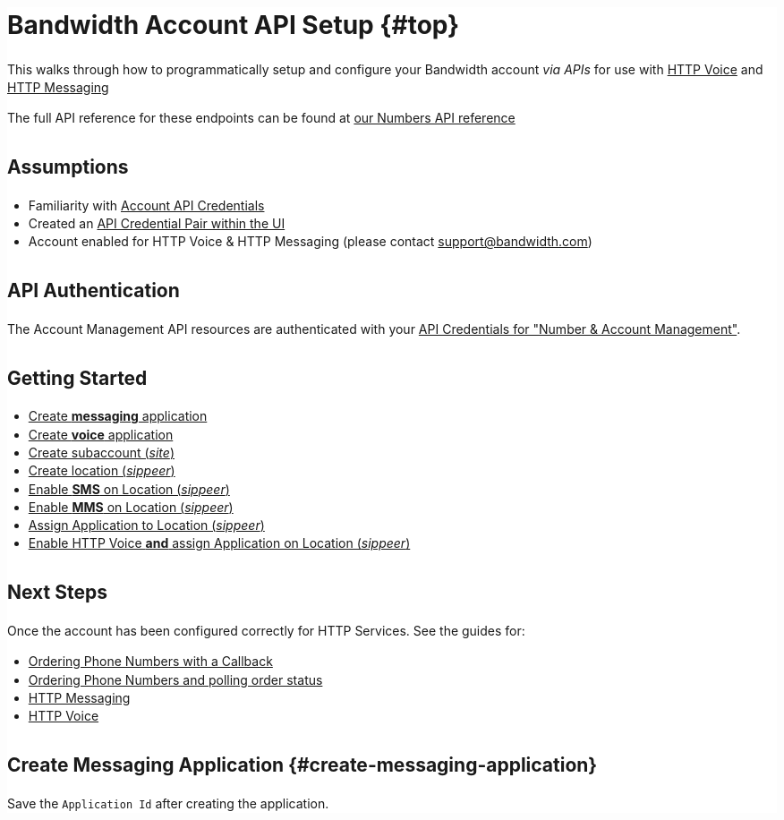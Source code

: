 # Bandwidth Account API Setup {#top}

This walks through how to programmatically setup and configure your Bandwidth account _via APIs_ for use with [HTTP Voice](../../voice/about.md) and [HTTP Messaging](../../messaging/about.md)

The full API reference for these endpoints can be found at [our Numbers API reference](../../numbers/apiReference.md)

## Assumptions

* Familiarity with [Account API Credentials](../../guides/accountCredentials.md)
* Created an [API Credential Pair within the UI](https://support.bandwidth.com/hc/en-us/articles/360039065753-Classic-How-to-Create-New-Users-in-the-Bandwidth-Dashboard)
* Account enabled for HTTP Voice & HTTP Messaging (please contact support@bandwidth.com)

## API Authentication

The Account Management API resources are authenticated with your [API Credentials for "Number & Account Management"](../../guides/accountCredentials.md#number-account-creds).

## Getting Started

* [Create **messaging** application](#create-messaging-application)
* [Create **voice** application](#create-voice-application)
* [Create subaccount (_site_)](#create-subaccount-site)
* [Create location (_sippeer_)](#create-location)
* [Enable **SMS** on Location (_sippeer_)](#enable-sms-on-location)
* [Enable **MMS** on Location (_sippeer_)](#enable-mms-on-location)
* [Assign Application to Location (_sippeer_)](#assign-messaging-application-to-location)
* [Enable HTTP Voice **and** assign Application on Location (_sippeer_)](#assign-application-enable-voice-on-location)

## Next Steps

Once the account has been configured correctly for HTTP Services. See the guides for:

* [Ordering Phone Numbers with a Callback](../../numbers/guides/onDemandNumberSearchAndOrder.md)
* [Ordering Phone Numbers and polling order status](../../numbers/guides/numberOrderingSummary.md)
* [HTTP Messaging](../../messaging/about.md)
* [HTTP Voice](../../voice/about.md)

## Create **Messaging** Application {#create-messaging-application}

<aside class="alert general small">
<p>
Save the <code>Application Id</code> after creating the application.
</p>
</aside>
